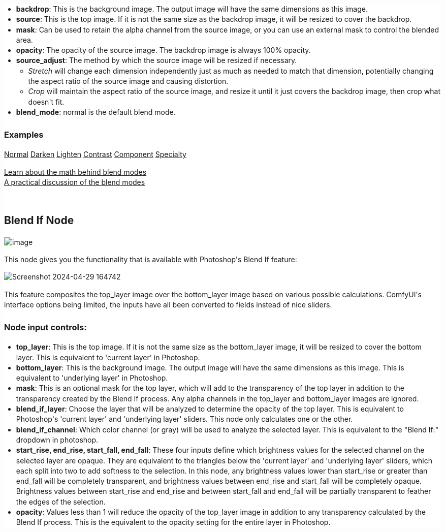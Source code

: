 - **backdrop**: This is the background image. The output image will have the same dimensions as this image.
- **source**: This is the top image. If it is not the same size as the backdrop image, it will be resized to cover the backdrop.
- **mask**: Can be used to retain the alpha channel from the source image, or you can use an external mask to control the blended area.
- **opacity**: The opacity of the source image. The backdrop image is always 100% opacity. 
- **source_adjust**: The method by which the source image will be resized if necessary.
     - *Stretch* will change each dimension independently just as much as needed to match that dimension, potentially changing the aspect ratio of the source image and causing distortion.
     - *Crop* will maintain the aspect ratio of the source image, and resize it until it just covers the backdrop image, then crop what doesn't fit.
- **blend_mode**: normal is the default blend mode.

### Examples
[Normal](https://github.com/chrisfreilich/virtuoso-nodes/blob/main/normal-modes.md)
[Darken](https://github.com/chrisfreilich/virtuoso-nodes/blob/main/darken-modes.md)
[Lighten](https://github.com/chrisfreilich/virtuoso-nodes/blob/main/lighten-modes.md)
[Contrast](https://github.com/chrisfreilich/virtuoso-nodes/blob/main/contrast-modes.md)
[Component](https://github.com/chrisfreilich/virtuoso-nodes/blob/main/component-modes.md)
[Specialty](https://github.com/chrisfreilich/virtuoso-nodes/blob/main/specialty-mode.md)

[Learn about the math behind blend modes](https://learning.hccs.edu/faculty/bradly.brown/arts2348/handouts/blending-modes)  
[A practical discussion of the blend modes](https://www.youtube.com/watch?v=i1D9ijh3_-I)
<br><br>

## Blend If Node

![image](https://github.com/chrisfreilich/virtuoso-nodes/assets/108036952/cab68d47-454b-4ae3-860b-f7d999caec2c)

This node gives you the functionality that is available with Photoshop's Blend If feature:

![Screenshot 2024-04-29 164742](https://github.com/chrisfreilich/virtuoso-nodes/assets/108036952/5743979f-62d5-4a37-96c1-12b91d6eb3a4)

This feature composites the top_layer image over the bottom_layer image based on various possible calculations. ComfyUI's interface options being limited, the inputs have all been converted to fields instead of nice sliders.

### Node input controls:

- **top_layer**: This is the top image. If it is not the same size as the bottom_layer image, it will be resized to cover the bottom layer. This is equivalent to 'current layer' in Photoshop.
- **bottom_layer**: This is the background image. The output image will have the same dimensions as this image. This is equivalent to 'underlying layer' in Photoshop.
- **mask**: This is an optional mask for the top layer, which will add to the transparency of the top layer in addition to the transparency created by the Blend If process. Any alpha channels in the top_layer and bottom_layer images are ignored.
- **blend_if_layer**: Choose the layer that will be analyzed to determine the opacity of the top layer. This is equivalent to Photoshop's 'current layer' and 'underlying layer' sliders. This node only calculates one or the other.
- **blend_if_channel**: Which color channel (or gray) will be used to analyze the selected layer. This is equivalent to the "Blend If:" dropdown in photoshop.
- **start_rise, end_rise, start_fall, end_fall**: These four inputs define which brightness values for the selected channel on the selected layer are opaque. They are equivalent to the triangles below the 'current layer' and 'underlying layer' sliders, which each split into two to add softness to the selection. In this node, any brightness values lower than start_rise or greater than end_fall will be completely transparent, and brightness values between end_rise and start_fall will be completely opaque. Brightness values between start_rise and end_rise and between start_fall and end_fall will be partially transparent to feather the edges of the selection.
- **opacity**: Values less than 1 will reduce the opacity of the top_layer image in addition to any transparency calculated by the Blend If process. This is the equivalent to the opacity setting for the entire layer in Photoshop.